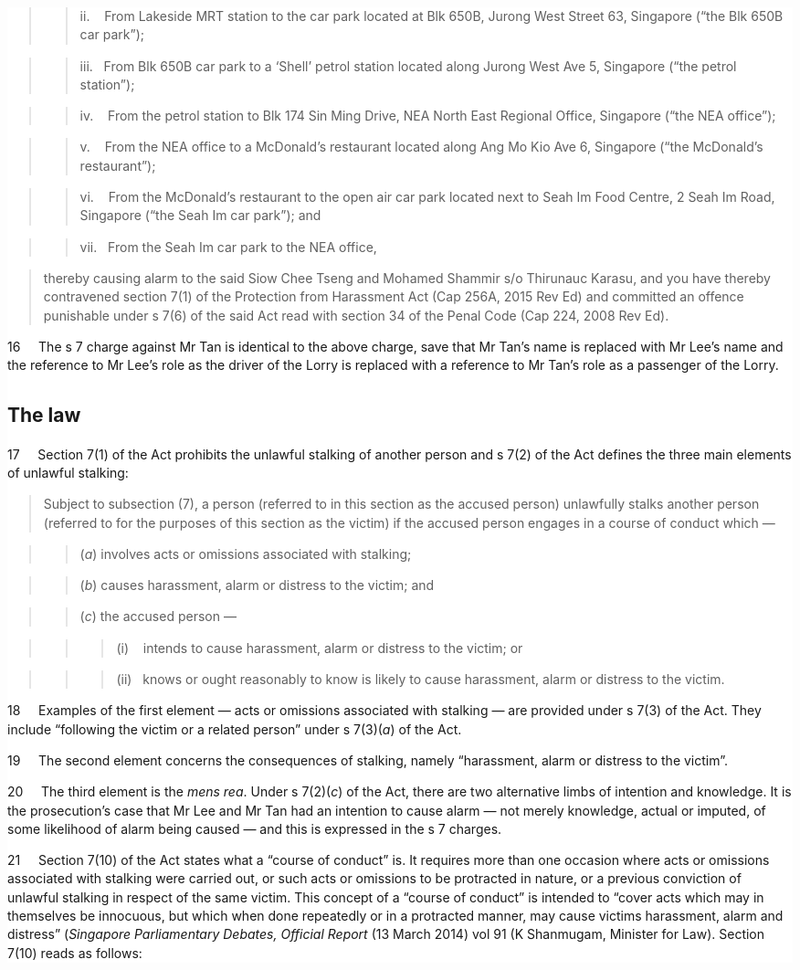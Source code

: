 >> ii.    From Lakeside MRT station to the car park located at Blk 650B, Jurong West Street 63, Singapore (“the Blk 650B car park”);

>> iii.   From Blk 650B car park to a ‘Shell’ petrol station located along Jurong West Ave 5, Singapore (“the petrol station”);

>> iv.    From the petrol station to Blk 174 Sin Ming Drive, NEA North East Regional Office, Singapore (“the NEA office”);

>> v.    From the NEA office to a McDonald’s restaurant located along Ang Mo Kio Ave 6, Singapore (“the McDonald’s restaurant”);

>> vi.    From the McDonald’s restaurant to the open air car park located next to Seah Im Food Centre, 2 Seah Im Road, Singapore (“the Seah Im car park”); and

>> vii.   From the Seah Im car park to the NEA office,

> thereby causing alarm to the said Siow Chee Tseng and Mohamed Shammir s/o Thirunauc Karasu, and you have thereby contravened section 7(1) of the Protection from Harassment Act (Cap 256A, 2015 Rev Ed) and committed an offence punishable under s 7(6) of the said Act read with section 34 of the Penal Code (Cap 224, 2008 Rev Ed).

16     The s 7 charge against Mr Tan is identical to the above charge, save that Mr Tan’s name is replaced with Mr Lee’s name and the reference to Mr Lee’s role as the driver of the Lorry is replaced with a reference to Mr Tan’s role as a passenger of the Lorry.

## The law

17     Section 7(1) of the Act prohibits the unlawful stalking of another person and s 7(2) of the Act defines the three main elements of unlawful stalking:

> Subject to subsection (7), a person (referred to in this section as the accused person) unlawfully stalks another person (referred to for the purposes of this section as the victim) if the accused person engages in a course of conduct which —

>> (_a_) involves acts or omissions associated with stalking;

>> (_b_) causes harassment, alarm or distress to the victim; and

>> (_c_) the accused person —

>>> (i)    intends to cause harassment, alarm or distress to the victim; or

>>> (ii)   knows or ought reasonably to know is likely to cause harassment, alarm or distress to the victim.

18     Examples of the first element — acts or omissions associated with stalking — are provided under s 7(3) of the Act. They include “following the victim or a related person” under s 7(3)(_a_) of the Act.

19     The second element concerns the consequences of stalking, namely “harassment, alarm or distress to the victim”.

20     The third element is the _mens rea_. Under s 7(2)(_c_) of the Act, there are two alternative limbs of intention and knowledge. It is the prosecution’s case that Mr Lee and Mr Tan had an intention to cause alarm — not merely knowledge, actual or imputed, of some likelihood of alarm being caused — and this is expressed in the s 7 charges.

21     Section 7(10) of the Act states what a “course of conduct” is. It requires more than one occasion where acts or omissions associated with stalking were carried out, or such acts or omissions to be protracted in nature, or a previous conviction of unlawful stalking in respect of the same victim. This concept of a “course of conduct” is intended to “cover acts which may in themselves be innocuous, but which when done repeatedly or in a protracted manner, may cause victims harassment, alarm and distress” (_Singapore Parliamentary Debates, Official Report_ (13 March 2014) vol 91 (K Shanmugam, Minister for Law). Section 7(10) reads as follows:
